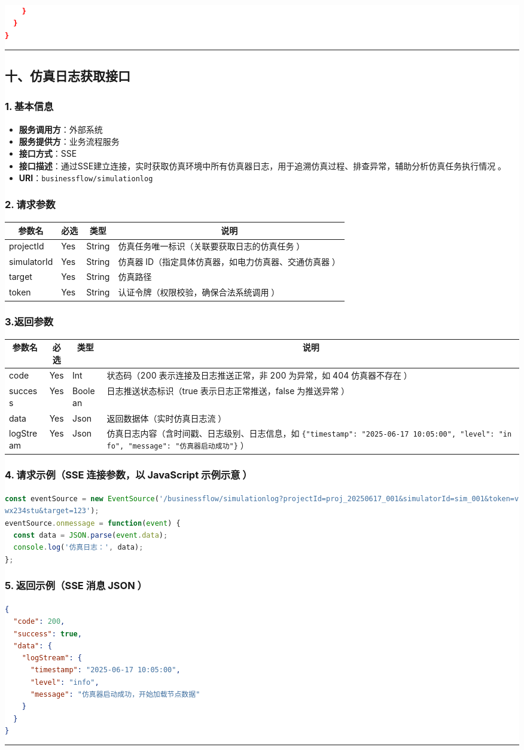 ```json
    }
  }
}
```

---

## 十、仿真日志获取接口
### 1. 基本信息
- **服务调用方**：外部系统
- **服务提供方**：业务流程服务
- **接口方式**：SSE
- **接口描述**：通过SSE建立连接，实时获取仿真环境中所有仿真器日志，用于追溯仿真过程、排查异常，辅助分析仿真任务执行情况 。 
- **URI**：`businessflow/simulationlog` 

### 2. 请求参数
| 参数名      | 必选 | 类型   | 说明                                                   |
| ----------- | ---- | ------ | ------------------------------------------------------ |
| projectId   | Yes  | String | 仿真任务唯一标识（关联要获取日志的仿真任务 ）          |
| simulatorId | Yes  | String | 仿真器 ID（指定具体仿真器，如电力仿真器、交通仿真器 ） |
| target      | Yes  | String | 仿真路径                                               |
| token       | Yes  | String | 认证令牌（权限校验，确保合法系统调用 ）                |

### 3.返回参数
| 参数名       | 必选 | 类型    | 说明                                                                 |
| ------------ | ---- | ------- | -------------------------------------------------------------------- |
| code         | Yes  | Int     | 状态码（200 表示连接及日志推送正常，非 200 为异常，如 404 仿真器不存在 ）|
| success      | Yes  | Boolean | 日志推送状态标识（true 表示日志正常推送，false 为推送异常 ）         |
| data         | Yes  | Json    | 返回数据体（实时仿真日志流 ）                                        |
| logStream    | Yes  | Json    | 仿真日志内容（含时间戳、日志级别、日志信息，如 `{"timestamp": "2025-06-17 10:05:00", "level": "info", "message": "仿真器启动成功"}` ）|

### 4. 请求示例（SSE 连接参数，以 JavaScript 示例示意 ）
```js
const eventSource = new EventSource('/businessflow/simulationlog?projectId=proj_20250617_001&simulatorId=sim_001&token=vwx234stu&target=123');
eventSource.onmessage = function(event) {
  const data = JSON.parse(event.data);
  console.log('仿真日志：', data);
};
```

### 5. 返回示例（SSE 消息 JSON ）
```json
{
  "code": 200,
  "success": true,
  "data": {
    "logStream": {
      "timestamp": "2025-06-17 10:05:00",
      "level": "info",
      "message": "仿真器启动成功，开始加载节点数据"
    }
  }
}
```

---